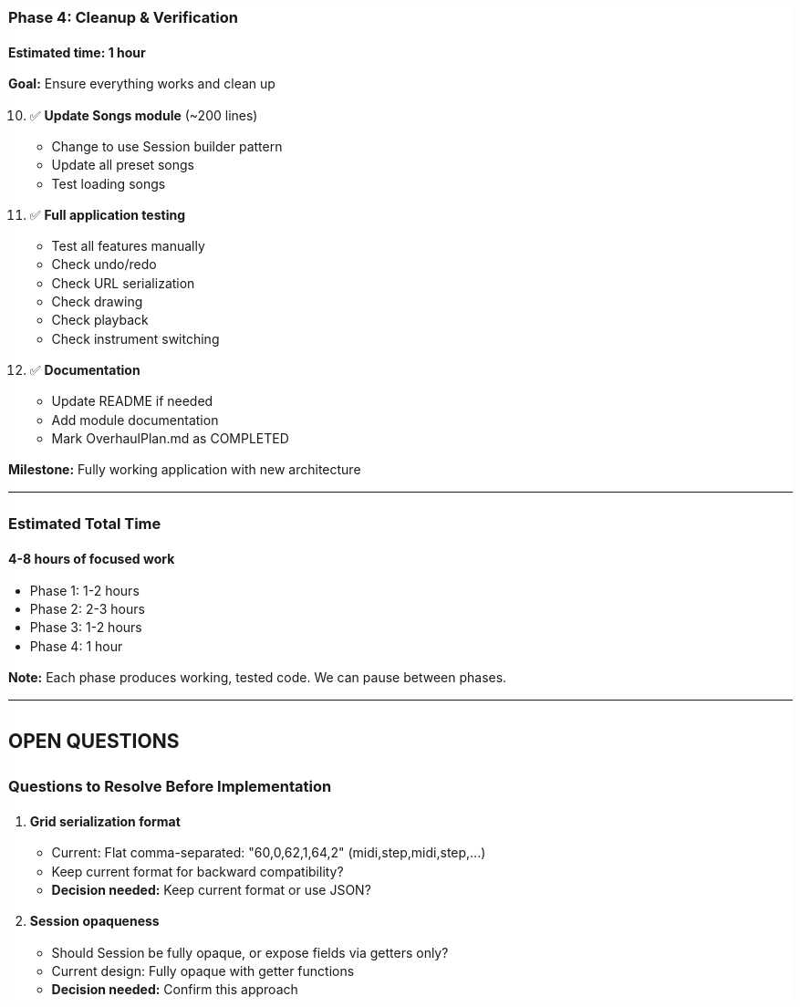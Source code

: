 ### Phase 4: Cleanup & Verification

**Estimated time: 1 hour**

**Goal:** Ensure everything works and clean up

10. ✅ **Update Songs module** (~200 lines)
    - Change to use Session builder pattern
    - Update all preset songs
    - Test loading songs

11. ✅ **Full application testing**
    - Test all features manually
    - Check undo/redo
    - Check URL serialization
    - Check drawing
    - Check playback
    - Check instrument switching

12. ✅ **Documentation**
    - Update README if needed
    - Add module documentation
    - Mark OverhaulPlan.md as COMPLETED

**Milestone:** Fully working application with new architecture

---

### Estimated Total Time

**4-8 hours of focused work**

- Phase 1: 1-2 hours
- Phase 2: 2-3 hours
- Phase 3: 1-2 hours
- Phase 4: 1 hour

**Note:** Each phase produces working, tested code. We can pause between phases.

---

## OPEN QUESTIONS

### Questions to Resolve Before Implementation

1. **Grid serialization format**
   - Current: Flat comma-separated: "60,0,62,1,64,2" (midi,step,midi,step,...)
   - Keep current format for backward compatibility?
   - **Decision needed:** Keep current format or use JSON?

2. **Session opaqueness**
   - Should Session be fully opaque, or expose fields via getters only?
   - Current design: Fully opaque with getter functions
   - **Decision needed:** Confirm this approach
